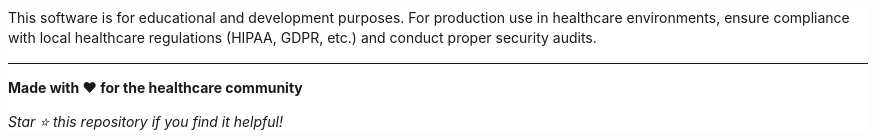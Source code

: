 This software is for educational and development purposes. For production use in healthcare environments, ensure compliance with local healthcare regulations (HIPAA, GDPR, etc.) and conduct proper security audits.

---

**Made with ❤️ for the healthcare community**

*Star ⭐ this repository if you find it helpful!*